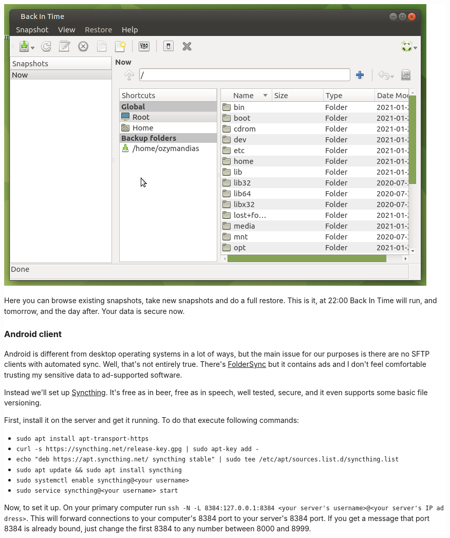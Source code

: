 ![Back In Time main window](/content/backup-server/backintime.png)

Here you can browse existing snapshots, take new snapshots and do a full restore. This is it, at 22:00 Back In Time will run, and tomorrow, and the day after. Your data is secure now.

### Android client

Android is different from desktop operating systems in a lot of ways, but the main issue for our purposes is there are no SFTP clients with automated sync. Well, that's not entirely true. There's [FolderSync](https://play.google.com/store/apps/details?id=dk.tacit.android.foldersync.lite) but it contains ads and I don't feel comfortable trusting my sensitive data to ad-supported software.

Instead we'll set up [Syncthing](https://syncthing.net/). It's free as in beer, free as in speech, well tested, secure, and it even supports some basic file versioning.

First, install it on the server and get it running. To do that execute following commands:

* `sudo apt install apt-transport-https`
* `curl -s https://syncthing.net/release-key.gpg | sudo apt-key add -`
* `echo "deb https://apt.syncthing.net/ syncthing stable" | sudo tee /etc/apt/sources.list.d/syncthing.list`
* `sudo apt update && sudo apt install syncthing`
* `sudo systemctl enable syncthing@<your username>`
* `sudo service syncthing@<your username> start`

Now, to set it up. On your primary computer run `ssh -N -L 8384:127.0.0.1:8384 <your server's username>@<your server's IP address>`. This will forward connections to your computer's 8384 port to your server's 8384 port. If you get a message that port 8384 is already bound, just change the first 8384 to any number between 8000 and 8999.

